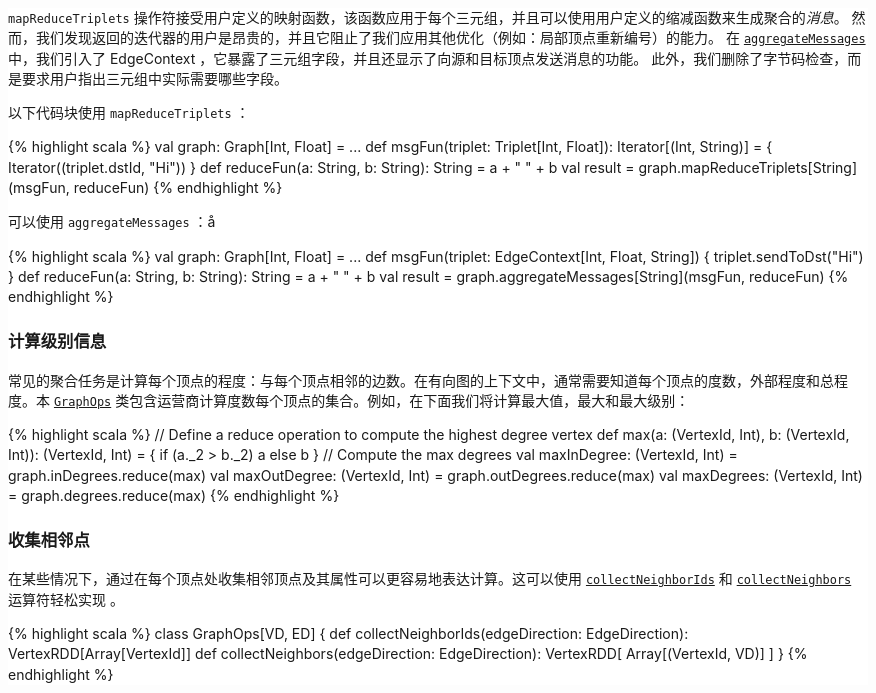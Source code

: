 `mapReduceTriplets` 操作符接受用户定义的映射函数，该函数应用于每个三元组，并且可以使用用户定义的缩减函数来生成聚合的*消息*。 然而，我们发现返回的迭代器的用户是昂贵的，并且它阻止了我们应用其他优化（例如：局部顶点重新编号）的能力。 
在 [`aggregateMessages`][Graph.aggregateMessages]  中，我们引入了 EdgeContext ，它暴露了三元组字段，并且还显示了向源和目标顶点发送消息的功能。 此外，我们删除了字节码检查，而是要求用户指出三元组中实际需要哪些字段。

以下代码块使用 `mapReduceTriplets` ：

{% highlight scala %}
val graph: Graph[Int, Float] = ...
def msgFun(triplet: Triplet[Int, Float]): Iterator[(Int, String)] = {
  Iterator((triplet.dstId, "Hi"))
}
def reduceFun(a: String, b: String): String = a + " " + b
val result = graph.mapReduceTriplets[String](msgFun, reduceFun)
{% endhighlight %}

可以使用 `aggregateMessages` ：å

{% highlight scala %}
val graph: Graph[Int, Float] = ...
def msgFun(triplet: EdgeContext[Int, Float, String]) {
  triplet.sendToDst("Hi")
}
def reduceFun(a: String, b: String): String = a + " " + b
val result = graph.aggregateMessages[String](msgFun, reduceFun)
{% endhighlight %}


### 计算级别信息

常见的聚合任务是计算每个顶点的程度：与每个顶点相邻的边数。在有向图的上下文中，通常需要知道每个顶点的度数，外部程度和总程度。本 [`GraphOps`][GraphOps] 类包含运营商计算度数每个顶点的集合。例如，在下面我们将计算最大值，最大和最大级别：

{% highlight scala %}
// Define a reduce operation to compute the highest degree vertex
def max(a: (VertexId, Int), b: (VertexId, Int)): (VertexId, Int) = {
  if (a._2 > b._2) a else b
}
// Compute the max degrees
val maxInDegree: (VertexId, Int)  = graph.inDegrees.reduce(max)
val maxOutDegree: (VertexId, Int) = graph.outDegrees.reduce(max)
val maxDegrees: (VertexId, Int)   = graph.degrees.reduce(max)
{% endhighlight %}

### 收集相邻点

在某些情况下，通过在每个顶点处收集相邻顶点及其属性可以更容易地表达计算。这可以使用 [`collectNeighborIds`][GraphOps.collectNeighborIds] 和 [`collectNeighbors`][GraphOps.collectNeighbors] 运算符轻松实现 。

{% highlight scala %}
class GraphOps[VD, ED] {
  def collectNeighborIds(edgeDirection: EdgeDirection): VertexRDD[Array[VertexId]]
  def collectNeighbors(edgeDirection: EdgeDirection): VertexRDD[ Array[(VertexId, VD)] ]
}
{% endhighlight %}


[EdgeRDD]: api/scala/index.html#org.apache.spark.graphx.EdgeRDD
[VertexRDD]: api/scala/index.html#org.apache.spark.graphx.VertexRDD
[Edge]: api/scala/index.html#org.apache.spark.graphx.Edge
[EdgeTriplet]: api/scala/index.html#org.apache.spark.graphx.EdgeTriplet
[Graph]: api/scala/index.html#org.apache.spark.graphx.Graph
[GraphOps]: api/scala/index.html#org.apache.spark.graphx.GraphOps
[Graph.mapVertices]: api/scala/index.html#org.apache.spark.graphx.Graph@mapVertices[VD2]((VertexId,VD)⇒VD2)(ClassTag[VD2]):Graph[VD2,ED]
[Graph.reverse]: api/scala/index.html#org.apache.spark.graphx.Graph@reverse:Graph[VD,ED]
[Graph.subgraph]: api/scala/index.html#org.apache.spark.graphx.Graph@subgraph((EdgeTriplet[VD,ED])⇒Boolean,(VertexId,VD)⇒Boolean):Graph[VD,ED]
[Graph.mask]: api/scala/index.html#org.apache.spark.graphx.Graph@mask[VD2,ED2](Graph[VD2,ED2])(ClassTag[VD2],ClassTag[ED2]):Graph[VD,ED]
[Graph.groupEdges]: api/scala/index.html#org.apache.spark.graphx.Graph@groupEdges((ED,ED)⇒ED):Graph[VD,ED]
[GraphOps.joinVertices]: api/scala/index.html#org.apache.spark.graphx.GraphOps@joinVertices[U](RDD[(VertexId,U)])((VertexId,VD,U)⇒VD)(ClassTag[U]):Graph[VD,ED]
[Graph.outerJoinVertices]: api/scala/index.html#org.apache.spark.graphx.Graph@outerJoinVertices[U,VD2](RDD[(VertexId,U)])((VertexId,VD,Option[U])⇒VD2)(ClassTag[U],ClassTag[VD2]):Graph[VD2,ED]
[Graph.aggregateMessages]: api/scala/index.html#org.apache.spark.graphx.Graph@aggregateMessages[A]((EdgeContext[VD,ED,A])⇒Unit,(A,A)⇒A,TripletFields)(ClassTag[A]):VertexRDD[A]
[EdgeContext]: api/scala/index.html#org.apache.spark.graphx.EdgeContext
[GraphOps.collectNeighborIds]: api/scala/index.html#org.apache.spark.graphx.GraphOps@collectNeighborIds(EdgeDirection):VertexRDD[Array[VertexId]]
[GraphOps.collectNeighbors]: api/scala/index.html#org.apache.spark.graphx.GraphOps@collectNeighbors(EdgeDirection):VertexRDD[Array[(VertexId,VD)]]
[RDD Persistence]: programming-guide.html#rdd-persistence
[Graph.cache]: api/scala/index.html#org.apache.spark.graphx.Graph@cache():Graph[VD,ED]
[GraphOps.pregel]: api/scala/index.html#org.apache.spark.graphx.GraphOps@pregel[A](A,Int,EdgeDirection)((VertexId,VD,A)⇒VD,(EdgeTriplet[VD,ED])⇒Iterator[(VertexId,A)],(A,A)⇒A)(ClassTag[A]):Graph[VD,ED]
[PartitionStrategy]: api/scala/index.html#org.apache.spark.graphx.PartitionStrategy$
[GraphLoader.edgeListFile]: api/scala/index.html#org.apache.spark.graphx.GraphLoader$@edgeListFile(SparkContext,String,Boolean,Int):Graph[Int,Int]
[Graph.apply]: api/scala/index.html#org.apache.spark.graphx.Graph$@apply[VD,ED](RDD[(VertexId,VD)],RDD[Edge[ED]],VD)(ClassTag[VD],ClassTag[ED]):Graph[VD,ED]
[Graph.fromEdgeTuples]: api/scala/index.html#org.apache.spark.graphx.Graph$@fromEdgeTuples[VD](RDD[(VertexId,VertexId)],VD,Option[PartitionStrategy])(ClassTag[VD]):Graph[VD,Int]
[Graph.fromEdges]: api/scala/index.html#org.apache.spark.graphx.Graph$@fromEdges[VD,ED](RDD[Edge[ED]],VD)(ClassTag[VD],ClassTag[ED]):Graph[VD,ED]
[PartitionStrategy]: api/scala/index.html#org.apache.spark.graphx.PartitionStrategy
[PageRank]: api/scala/index.html#org.apache.spark.graphx.lib.PageRank$
[ConnectedComponents]: api/scala/index.html#org.apache.spark.graphx.lib.ConnectedComponents$
[TriangleCount]: api/scala/index.html#org.apache.spark.graphx.lib.TriangleCount$
[Graph.partitionBy]: api/scala/index.html#org.apache.spark.graphx.Graph@partitionBy(PartitionStrategy):Graph[VD,ED]
[EdgeContext.sendToSrc]: api/scala/index.html#org.apache.spark.graphx.EdgeContext@sendToSrc(msg:A):Unit
[EdgeContext.sendToDst]: api/scala/index.html#org.apache.spark.graphx.EdgeContext@sendToDst(msg:A):Unit
[TripletFields]: api/java/org/apache/spark/graphx/TripletFields.html
[TripletFields.All]: api/java/org/apache/spark/graphx/TripletFields.html#All
[TripletFields.None]: api/java/org/apache/spark/graphx/TripletFields.html#None
[TripletFields.Src]: api/java/org/apache/spark/graphx/TripletFields.html#Src
[TripletFields.Dst]: api/java/org/apache/spark/graphx/TripletFields.html#Dst